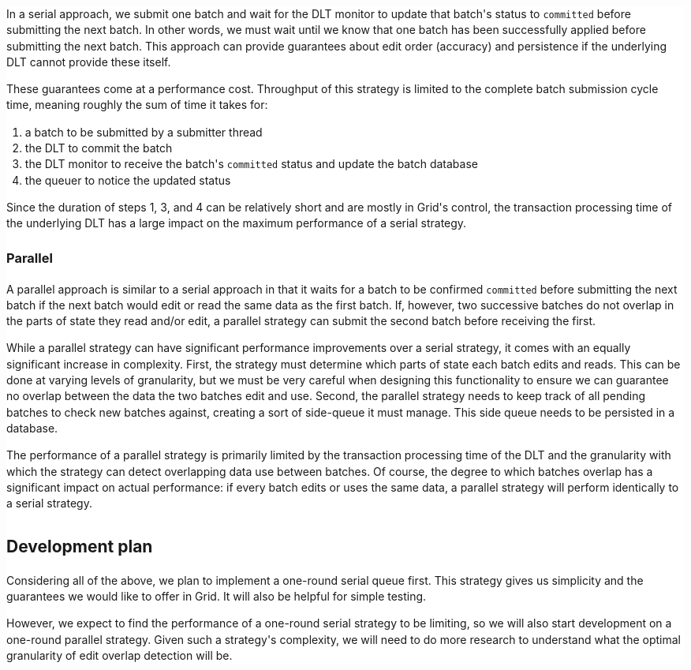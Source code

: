 In a serial approach, we submit one batch and wait for the DLT monitor to
update that batch's status to `committed` before submitting the next batch.
In other words, we must wait until we know that one batch has been successfully
applied before submitting the next batch. This approach can provide guarantees
about edit order (accuracy) and persistence if the underlying DLT cannot
provide these itself.

These guarantees come at a performance cost. Throughput of this strategy is
limited to the complete batch submission cycle time, meaning roughly the
sum of time it takes for:

1. a batch to be submitted by a submitter thread
2. the DLT to commit the batch
3. the DLT monitor to receive the batch's `committed` status and update the
  batch database
4. the queuer to notice the updated status

Since the duration of steps 1, 3, and 4 can be relatively short and are mostly
in Grid's control, the transaction processing time of the underlying DLT has
a large impact on the maximum performance of a serial strategy.

### Parallel

A parallel approach is similar to a serial approach in that it waits for a
batch to be confirmed `committed` before submitting the next batch if the next
batch would edit or read the same data as the first batch. If, however, two
successive batches do not overlap in the parts of state they read and/or edit,
a parallel strategy can submit the second batch before receiving the first.

While a parallel strategy can have significant performance improvements over a
serial strategy, it comes with an equally significant increase in complexity.
First, the strategy must determine which parts of state each batch edits and
reads. This can be done at varying levels of granularity, but we must be very
careful when designing this functionality to ensure we can guarantee no overlap
between the data the two batches edit and use. Second, the parallel strategy
needs to keep track of all pending batches to check new batches against,
creating a sort of side-queue it must manage. This side queue needs to be
persisted in a database.

The performance of a parallel strategy is primarily limited by the transaction
processing time of the DLT and the granularity with which the strategy can
detect overlapping data use between batches. Of course, the degree to which
batches overlap has a significant impact on actual performance: if every batch
edits or uses the same data, a parallel strategy will perform identically to a
serial strategy.

## Development plan

Considering all of the above, we plan to implement a one-round serial queue
first. This strategy gives us simplicity and the guarantees we would like to
offer in Grid. It will also be helpful for simple testing.

However, we expect to find the performance of a one-round serial strategy to be
limiting, so we will also start development on a one-round parallel strategy.
Given such a strategy's complexity, we will need to do more research to
understand what the optimal granularity of edit overlap detection will be.
